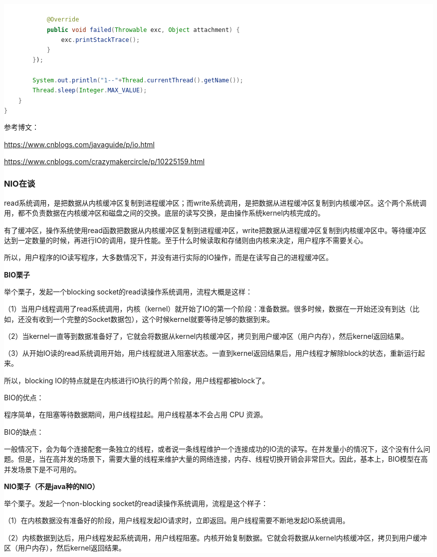 ```java

            @Override
            public void failed(Throwable exc, Object attachment) {
                exc.printStackTrace();
            }
        });

        System.out.println("1--"+Thread.currentThread().getName());
        Thread.sleep(Integer.MAX_VALUE);
    }
}
```



参考博文：

https://www.cnblogs.com/javaguide/p/io.html

https://www.cnblogs.com/crazymakercircle/p/10225159.html

### NIO在谈

read系统调用，是把数据从内核缓冲区复制到进程缓冲区；而write系统调用，是把数据从进程缓冲区复制到内核缓冲区。这个两个系统调用，都不负责数据在内核缓冲区和磁盘之间的交换。底层的读写交换，是由操作系统kernel内核完成的。

有了缓冲区，操作系统使用read函数把数据从内核缓冲区复制到进程缓冲区，write把数据从进程缓冲区复制到内核缓冲区中。等待缓冲区达到一定数量的时候，再进行IO的调用，提升性能。至于什么时候读取和存储则由内核来决定，用户程序不需要关心。

所以，用户程序的IO读写程序，大多数情况下，并没有进行实际的IO操作，而是在读写自己的进程缓冲区。

**BIO栗子**

举个栗子，发起一个blocking socket的read读操作系统调用，流程大概是这样：

（1）当用户线程调用了read系统调用，内核（kernel）就开始了IO的第一个阶段：准备数据。很多时候，数据在一开始还没有到达（比如，还没有收到一个完整的Socket数据包），这个时候kernel就要等待足够的数据到来。

（2）当kernel一直等到数据准备好了，它就会将数据从kernel内核缓冲区，拷贝到用户缓冲区（用户内存），然后kernel返回结果。

（3）从开始IO读的read系统调用开始，用户线程就进入阻塞状态。一直到kernel返回结果后，用户线程才解除block的状态，重新运行起来。

所以，blocking IO的特点就是在内核进行IO执行的两个阶段，用户线程都被block了。

BIO的优点：

程序简单，在阻塞等待数据期间，用户线程挂起。用户线程基本不会占用 CPU 资源。

BIO的缺点：

一般情况下，会为每个连接配套一条独立的线程，或者说一条线程维护一个连接成功的IO流的读写。在并发量小的情况下，这个没有什么问题。但是，当在高并发的场景下，需要大量的线程来维护大量的网络连接，内存、线程切换开销会非常巨大。因此，基本上，BIO模型在高并发场景下是不可用的。

**NIO栗子（不是java种的NIO）**

举个栗子。发起一个non-blocking socket的read读操作系统调用，流程是这个样子：

（1）在内核数据没有准备好的阶段，用户线程发起IO请求时，立即返回。用户线程需要不断地发起IO系统调用。

（2）内核数据到达后，用户线程发起系统调用，用户线程阻塞。内核开始复制数据。它就会将数据从kernel内核缓冲区，拷贝到用户缓冲区（用户内存），然后kernel返回结果。
